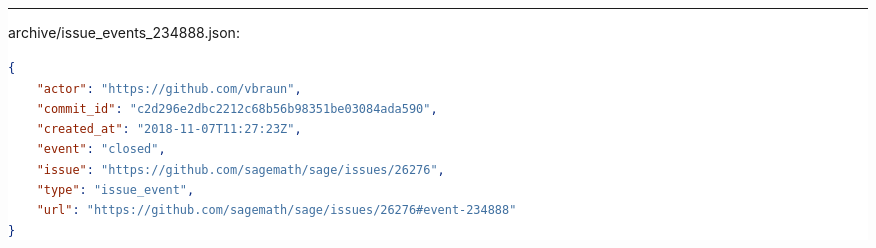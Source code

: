 

---

archive/issue_events_234888.json:
```json
{
    "actor": "https://github.com/vbraun",
    "commit_id": "c2d296e2dbc2212c68b56b98351be03084ada590",
    "created_at": "2018-11-07T11:27:23Z",
    "event": "closed",
    "issue": "https://github.com/sagemath/sage/issues/26276",
    "type": "issue_event",
    "url": "https://github.com/sagemath/sage/issues/26276#event-234888"
}
```
